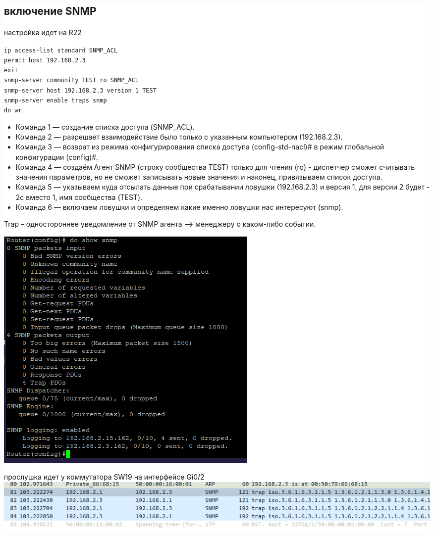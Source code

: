 ## включение SNMP
настройка идет на R22
```
ip access-list standard SNMP_ACL
permit host 192.168.2.3
exit
snmp-server community TEST ro SNMP_ACL
snmp-server host 192.168.2.3 version 1 TEST
snmp-server enable traps snmp
do wr
```
+ Команда 1 — создание списка доступа (SNMP_ACL).
+ Команда 2 — разрешает взаимодействие было только с указанным компьютером (192.168.2.3).
+ Команда 3 — возврат из режима конфигурирования списка доступа (config-std-nacl)# в режим глобальной конфигурации (config)#.
+ Команда 4 — создаём Агент SNMP (строку сообщества TEST) только для чтения (ro) - диспетчер сможет считывать значения параметров, но не сможет записывать новые значения и наконец, привязываем список доступа.
+ Команда 5 — указываем куда отсылать данные при срабатывании ловушки (192.168.2.3) и версия 1, для версии 2 будет - 2c вместо 1, имя сообщества (TEST).
+ Команда 6 — включаем ловушки и определяем какие именно ловушки нас интересуют (snmp).

Trap – одностороннее уведомление от SNMP агента –> менеджеру о каком-либо событии.

![alt text](image-17.png)

прослушка идет у коммутатора SW19 на интерфейсе Gi0/2
![alt text](image-18.png)